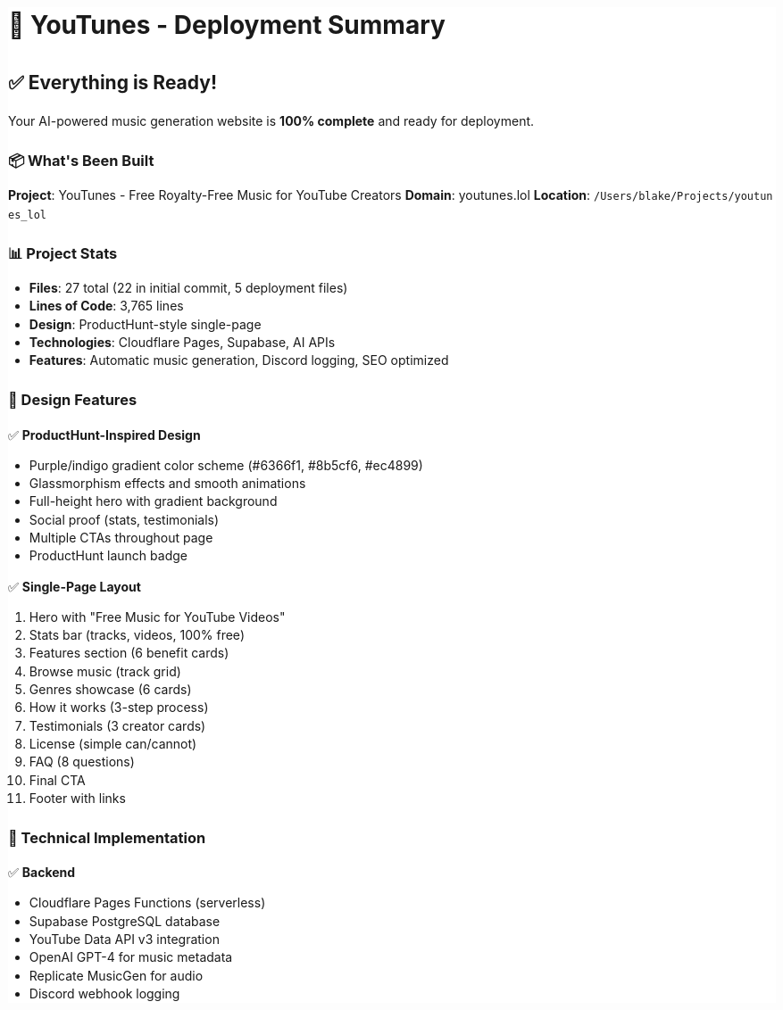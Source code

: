 # 🎉 YouTunes - Deployment Summary

## ✅ Everything is Ready!

Your AI-powered music generation website is **100% complete** and ready for deployment.

### 📦 What's Been Built

**Project**: YouTunes - Free Royalty-Free Music for YouTube Creators
**Domain**: youtunes.lol
**Location**: `/Users/blake/Projects/youtunes_lol`

### 📊 Project Stats

- **Files**: 27 total (22 in initial commit, 5 deployment files)
- **Lines of Code**: 3,765 lines
- **Design**: ProductHunt-style single-page
- **Technologies**: Cloudflare Pages, Supabase, AI APIs
- **Features**: Automatic music generation, Discord logging, SEO optimized

### 🎨 Design Features

✅ **ProductHunt-Inspired Design**
- Purple/indigo gradient color scheme (#6366f1, #8b5cf6, #ec4899)
- Glassmorphism effects and smooth animations
- Full-height hero with gradient background
- Social proof (stats, testimonials)
- Multiple CTAs throughout page
- ProductHunt launch badge

✅ **Single-Page Layout**
1. Hero with "Free Music for YouTube Videos"
2. Stats bar (tracks, videos, 100% free)
3. Features section (6 benefit cards)
4. Browse music (track grid)
5. Genres showcase (6 cards)
6. How it works (3-step process)
7. Testimonials (3 creator cards)
8. License (simple can/cannot)
9. FAQ (8 questions)
10. Final CTA
11. Footer with links

### 🔧 Technical Implementation

✅ **Backend**
- Cloudflare Pages Functions (serverless)
- Supabase PostgreSQL database
- YouTube Data API v3 integration
- OpenAI GPT-4 for music metadata
- Replicate MusicGen for audio
- Discord webhook logging
